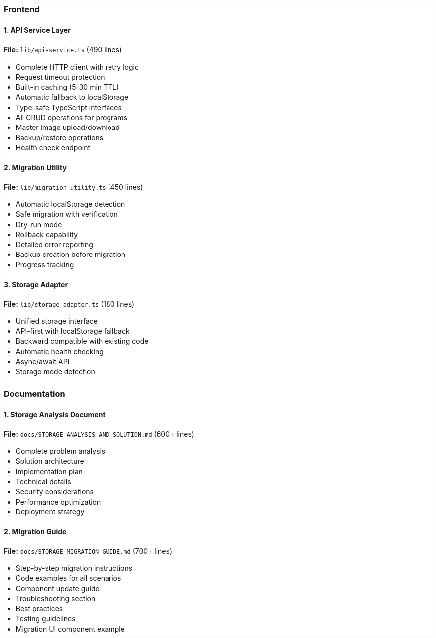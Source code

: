 ### Frontend

#### 1. API Service Layer
**File:** `lib/api-service.ts` (490 lines)
- Complete HTTP client with retry logic
- Request timeout protection
- Built-in caching (5-30 min TTL)
- Automatic fallback to localStorage
- Type-safe TypeScript interfaces
- All CRUD operations for programs
- Master image upload/download
- Backup/restore operations
- Health check endpoint

#### 2. Migration Utility
**File:** `lib/migration-utility.ts` (450 lines)
- Automatic localStorage detection
- Safe migration with verification
- Dry-run mode
- Rollback capability
- Detailed error reporting
- Backup creation before migration
- Progress tracking

#### 3. Storage Adapter
**File:** `lib/storage-adapter.ts` (180 lines)
- Unified storage interface
- API-first with localStorage fallback
- Backward compatible with existing code
- Automatic health checking
- Async/await API
- Storage mode detection

### Documentation

#### 1. Storage Analysis Document
**File:** `docs/STORAGE_ANALYSIS_AND_SOLUTION.md` (600+ lines)
- Complete problem analysis
- Solution architecture
- Implementation plan
- Technical details
- Security considerations
- Performance optimization
- Deployment strategy

#### 2. Migration Guide
**File:** `docs/STORAGE_MIGRATION_GUIDE.md` (700+ lines)
- Step-by-step migration instructions
- Code examples for all scenarios
- Component update guide
- Troubleshooting section
- Best practices
- Testing guidelines
- Migration UI component example
